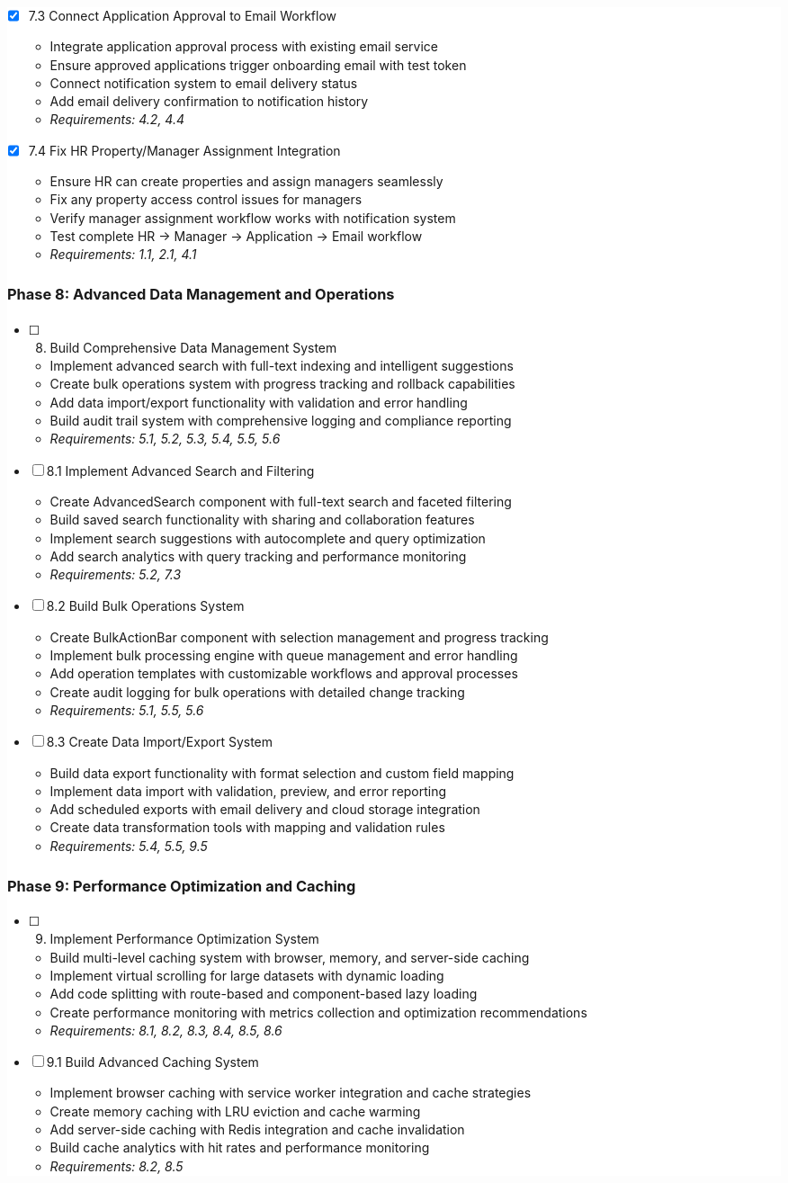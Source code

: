 - [x] 7.3 Connect Application Approval to Email Workflow
  - Integrate application approval process with existing email service
  - Ensure approved applications trigger onboarding email with test token
  - Connect notification system to email delivery status
  - Add email delivery confirmation to notification history
  - _Requirements: 4.2, 4.4_

- [x] 7.4 Fix HR Property/Manager Assignment Integration
  - Ensure HR can create properties and assign managers seamlessly
  - Fix any property access control issues for managers
  - Verify manager assignment workflow works with notification system
  - Test complete HR → Manager → Application → Email workflow
  - _Requirements: 1.1, 2.1, 4.1_

### Phase 8: Advanced Data Management and Operations

- [ ] 8. Build Comprehensive Data Management System
  - Implement advanced search with full-text indexing and intelligent suggestions
  - Create bulk operations system with progress tracking and rollback capabilities
  - Add data import/export functionality with validation and error handling
  - Build audit trail system with comprehensive logging and compliance reporting
  - _Requirements: 5.1, 5.2, 5.3, 5.4, 5.5, 5.6_

- [ ] 8.1 Implement Advanced Search and Filtering
  - Create AdvancedSearch component with full-text search and faceted filtering
  - Build saved search functionality with sharing and collaboration features
  - Implement search suggestions with autocomplete and query optimization
  - Add search analytics with query tracking and performance monitoring
  - _Requirements: 5.2, 7.3_

- [ ] 8.2 Build Bulk Operations System
  - Create BulkActionBar component with selection management and progress tracking
  - Implement bulk processing engine with queue management and error handling
  - Add operation templates with customizable workflows and approval processes
  - Create audit logging for bulk operations with detailed change tracking
  - _Requirements: 5.1, 5.5, 5.6_

- [ ] 8.3 Create Data Import/Export System
  - Build data export functionality with format selection and custom field mapping
  - Implement data import with validation, preview, and error reporting
  - Add scheduled exports with email delivery and cloud storage integration
  - Create data transformation tools with mapping and validation rules
  - _Requirements: 5.4, 5.5, 9.5_

### Phase 9: Performance Optimization and Caching

- [ ] 9. Implement Performance Optimization System
  - Build multi-level caching system with browser, memory, and server-side caching
  - Implement virtual scrolling for large datasets with dynamic loading
  - Add code splitting with route-based and component-based lazy loading
  - Create performance monitoring with metrics collection and optimization recommendations
  - _Requirements: 8.1, 8.2, 8.3, 8.4, 8.5, 8.6_

- [ ] 9.1 Build Advanced Caching System
  - Implement browser caching with service worker integration and cache strategies
  - Create memory caching with LRU eviction and cache warming
  - Add server-side caching with Redis integration and cache invalidation
  - Build cache analytics with hit rates and performance monitoring
  - _Requirements: 8.2, 8.5_
